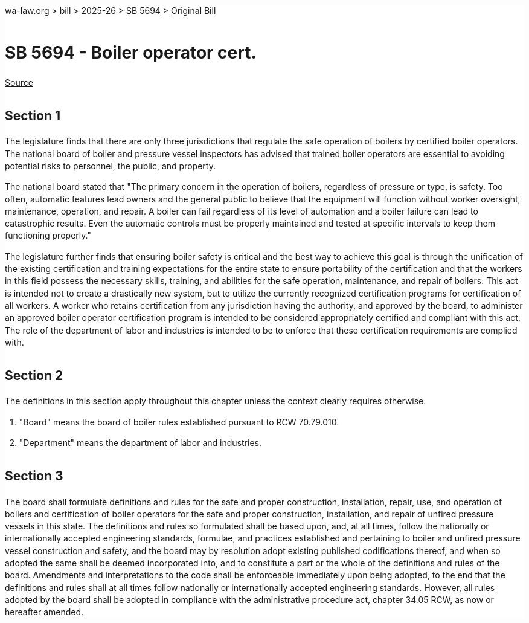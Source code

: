 [wa-law.org](/) > [bill](/bill/) > [2025-26](/bill/2025-26/) > [SB 5694](/bill/2025-26/sb/5694/) > [Original Bill](/bill/2025-26/sb/5694/1/)

# SB 5694 - Boiler operator cert.

[Source](http://lawfilesext.leg.wa.gov/biennium/2025-26/Pdf/Bills/Senate%20Bills/5694.pdf)

## Section 1
The legislature finds that there are only three jurisdictions that regulate the safe operation of boilers by certified boiler operators. The national board of boiler and pressure vessel inspectors has advised that trained boiler operators are essential to avoiding potential risks to personnel, the public, and property.

The national board stated that "The primary concern in the operation of boilers, regardless of pressure or type, is safety. Too often, automatic features lead owners and the general public to believe that the equipment will function without worker oversight, maintenance, operation, and repair. A boiler can fail regardless of its level of automation and a boiler failure can lead to catastrophic results. Even the automatic controls must be properly maintained and tested at specific intervals to keep them functioning properly."

The legislature further finds that ensuring boiler safety is critical and the best way to achieve this goal is through the unification of the existing certification and training expectations for the entire state to ensure portability of the certification and that the workers in this field possess the necessary skills, training, and abilities for the safe operation, maintenance, and repair of boilers. This act is intended not to create a drastically new system, but to utilize the currently recognized certification programs for certification of all workers. A worker who retains certification from any jurisdiction having the authority, and approved by the board, to administer an approved boiler operator certification program is intended to be considered appropriately certified and compliant with this act. The role of the department of labor and industries is intended to be to enforce that these certification requirements are complied with.

## Section 2
The definitions in this section apply throughout this chapter unless the context clearly requires otherwise.

1. "Board" means the board of boiler rules established pursuant to RCW 70.79.010.

2. "Department" means the department of labor and industries.

## Section 3
The board shall formulate definitions and rules for the safe and proper construction, installation, repair, use, and operation of boilers and certification of boiler operators for the safe and proper construction, installation, and repair of unfired pressure vessels in this state. The definitions and rules so formulated shall be based upon, and, at all times, follow the nationally or internationally accepted engineering standards, formulae, and practices established and pertaining to boiler and unfired pressure vessel construction and safety, and the board may by resolution adopt existing published codifications thereof, and when so adopted the same shall be deemed incorporated into, and to constitute a part or the whole of the definitions and rules of the board. Amendments and interpretations to the code shall be enforceable immediately upon being adopted, to the end that the definitions and rules shall at all times follow nationally or internationally accepted engineering standards. However, all rules adopted by the board shall be adopted in compliance with the administrative procedure act, chapter 34.05 RCW, as now or hereafter amended.

